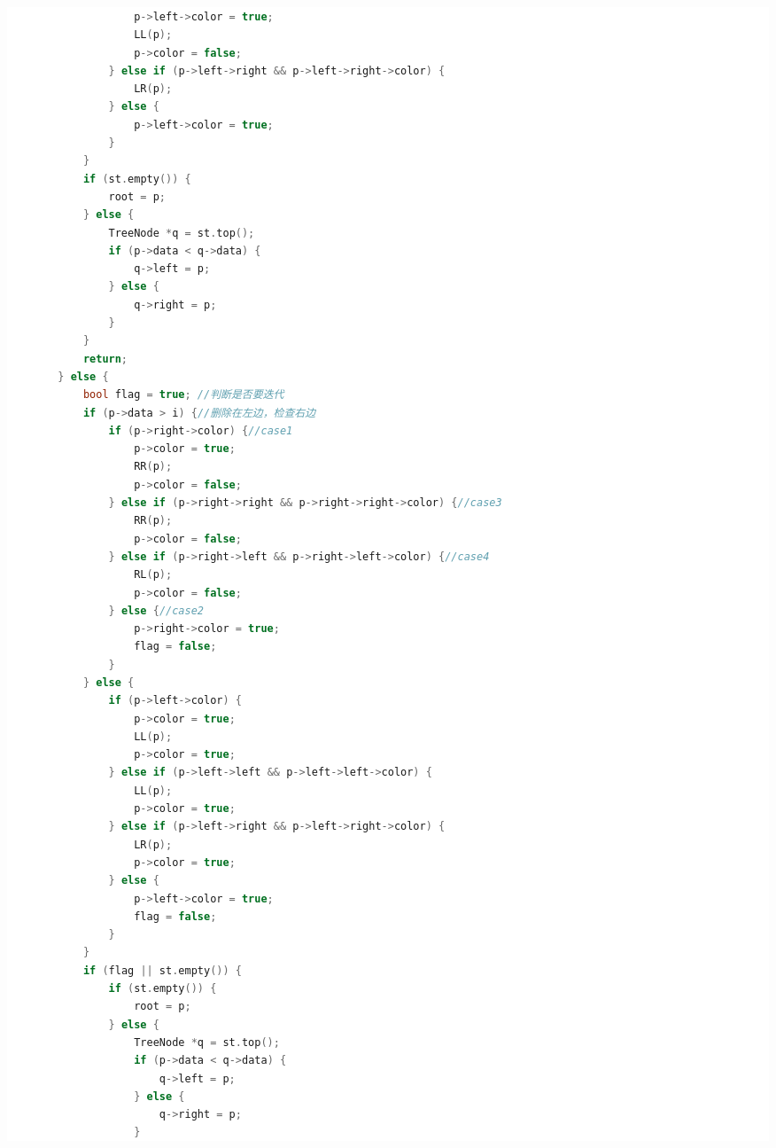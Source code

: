 ```cpp
                    p->left->color = true;
                    LL(p);
                    p->color = false;
                } else if (p->left->right && p->left->right->color) {
                    LR(p);
                } else {
                    p->left->color = true;
                }
            }
            if (st.empty()) {
                root = p;
            } else {
                TreeNode *q = st.top();
                if (p->data < q->data) {
                    q->left = p;
                } else {
                    q->right = p;
                }
            }
            return;
        } else {
            bool flag = true; //判断是否要迭代
            if (p->data > i) {//删除在左边，检查右边
                if (p->right->color) {//case1
                    p->color = true;
                    RR(p);
                    p->color = false;
                } else if (p->right->right && p->right->right->color) {//case3
                    RR(p);
                    p->color = false;
                } else if (p->right->left && p->right->left->color) {//case4
                    RL(p);
                    p->color = false;
                } else {//case2
                    p->right->color = true;
                    flag = false;
                }
            } else {
                if (p->left->color) {
                    p->color = true;
                    LL(p);
                    p->color = true;
                } else if (p->left->left && p->left->left->color) {
                    LL(p);
                    p->color = true;
                } else if (p->left->right && p->left->right->color) {
                    LR(p);
                    p->color = true;
                } else {
                    p->left->color = true;
                    flag = false;
                }
            }
            if (flag || st.empty()) {
                if (st.empty()) {
                    root = p;
                } else {
                    TreeNode *q = st.top();
                    if (p->data < q->data) {
                        q->left = p;
                    } else {
                        q->right = p;
                    }
```